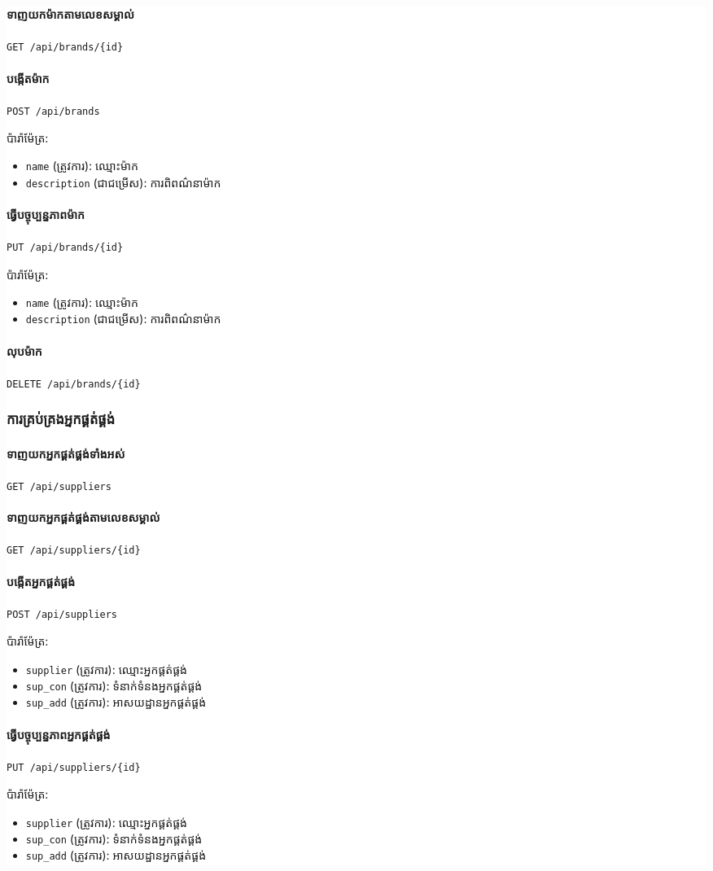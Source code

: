 #### ទាញយកម៉ាកតាមលេខសម្គាល់
```
GET /api/brands/{id}
```

#### បង្កើតម៉ាក
```
POST /api/brands
```
ប៉ារ៉ាម៉ែត្រ:
- `name` (ត្រូវការ): ឈ្មោះម៉ាក
- `description` (ជាជម្រើស): ការពិពណ៌នាម៉ាក

#### ធ្វើបច្ចុប្បន្នភាពម៉ាក
```
PUT /api/brands/{id}
```
ប៉ារ៉ាម៉ែត្រ:
- `name` (ត្រូវការ): ឈ្មោះម៉ាក
- `description` (ជាជម្រើស): ការពិពណ៌នាម៉ាក

#### លុបម៉ាក
```
DELETE /api/brands/{id}
```

### ការគ្រប់គ្រងអ្នកផ្គត់ផ្គង់

#### ទាញយកអ្នកផ្គត់ផ្គង់ទាំងអស់
```
GET /api/suppliers
```

#### ទាញយកអ្នកផ្គត់ផ្គង់តាមលេខសម្គាល់
```
GET /api/suppliers/{id}
```

#### បង្កើតអ្នកផ្គត់ផ្គង់
```
POST /api/suppliers
```
ប៉ារ៉ាម៉ែត្រ:
- `supplier` (ត្រូវការ): ឈ្មោះអ្នកផ្គត់ផ្គង់
- `sup_con` (ត្រូវការ): ទំនាក់ទំនងអ្នកផ្គត់ផ្គង់
- `sup_add` (ត្រូវការ): អាសយដ្ឋានអ្នកផ្គត់ផ្គង់

#### ធ្វើបច្ចុប្បន្នភាពអ្នកផ្គត់ផ្គង់
```
PUT /api/suppliers/{id}
```
ប៉ារ៉ាម៉ែត្រ:
- `supplier` (ត្រូវការ): ឈ្មោះអ្នកផ្គត់ផ្គង់
- `sup_con` (ត្រូវការ): ទំនាក់ទំនងអ្នកផ្គត់ផ្គង់
- `sup_add` (ត្រូវការ): អាសយដ្ឋានអ្នកផ្គត់ផ្គង់
